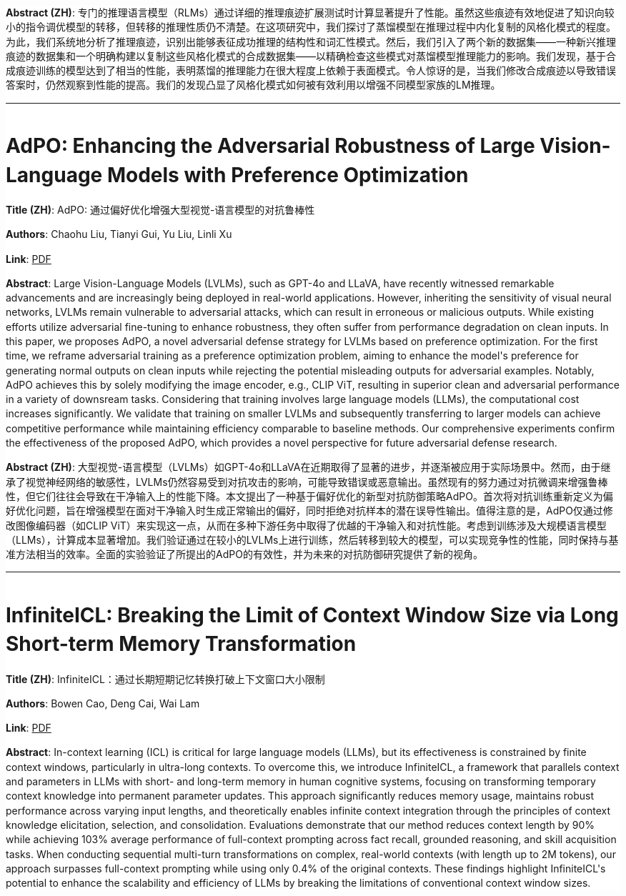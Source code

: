 **Abstract (ZH)**: 专门的推理语言模型（RLMs）通过详细的推理痕迹扩展测试时计算显著提升了性能。虽然这些痕迹有效地促进了知识向较小的指令调优模型的转移，但转移的推理性质仍不清楚。在这项研究中，我们探讨了蒸馏模型在推理过程中内化复制的风格化模式的程度。为此，我们系统地分析了推理痕迹，识别出能够表征成功推理的结构性和词汇性模式。然后，我们引入了两个新的数据集——一种新兴推理痕迹的数据集和一个明确构建以复制这些风格化模式的合成数据集——以精确检查这些模式对蒸馏模型推理能力的影响。我们发现，基于合成痕迹训练的模型达到了相当的性能，表明蒸馏的推理能力在很大程度上依赖于表面模式。令人惊讶的是，当我们修改合成痕迹以导致错误答案时，仍然观察到性能的提高。我们的发现凸显了风格化模式如何被有效利用以增强不同模型家族的LM推理。 

---
# AdPO: Enhancing the Adversarial Robustness of Large Vision-Language Models with Preference Optimization 

**Title (ZH)**: AdPO: 通过偏好优化增强大型视觉-语言模型的对抗鲁棒性 

**Authors**: Chaohu Liu, Tianyi Gui, Yu Liu, Linli Xu  

**Link**: [PDF](https://arxiv.org/pdf/2504.01735)  

**Abstract**: Large Vision-Language Models (LVLMs), such as GPT-4o and LLaVA, have recently witnessed remarkable advancements and are increasingly being deployed in real-world applications. However, inheriting the sensitivity of visual neural networks, LVLMs remain vulnerable to adversarial attacks, which can result in erroneous or malicious outputs. While existing efforts utilize adversarial fine-tuning to enhance robustness, they often suffer from performance degradation on clean inputs. In this paper, we proposes AdPO, a novel adversarial defense strategy for LVLMs based on preference optimization. For the first time, we reframe adversarial training as a preference optimization problem, aiming to enhance the model's preference for generating normal outputs on clean inputs while rejecting the potential misleading outputs for adversarial examples. Notably, AdPO achieves this by solely modifying the image encoder, e.g., CLIP ViT, resulting in superior clean and adversarial performance in a variety of downsream tasks. Considering that training involves large language models (LLMs), the computational cost increases significantly. We validate that training on smaller LVLMs and subsequently transferring to larger models can achieve competitive performance while maintaining efficiency comparable to baseline methods. Our comprehensive experiments confirm the effectiveness of the proposed AdPO, which provides a novel perspective for future adversarial defense research. 

**Abstract (ZH)**: 大型视觉-语言模型（LVLMs）如GPT-4o和LLaVA在近期取得了显著的进步，并逐渐被应用于实际场景中。然而，由于继承了视觉神经网络的敏感性，LVLMs仍然容易受到对抗攻击的影响，可能导致错误或恶意输出。虽然现有的努力通过对抗微调来增强鲁棒性，但它们往往会导致在干净输入上的性能下降。本文提出了一种基于偏好优化的新型对抗防御策略AdPO。首次将对抗训练重新定义为偏好优化问题，旨在增强模型在面对干净输入时生成正常输出的偏好，同时拒绝对抗样本的潜在误导性输出。值得注意的是，AdPO仅通过修改图像编码器（如CLIP ViT）来实现这一点，从而在多种下游任务中取得了优越的干净输入和对抗性能。考虑到训练涉及大规模语言模型（LLMs），计算成本显著增加。我们验证通过在较小的LVLMs上进行训练，然后转移到较大的模型，可以实现竞争性的性能，同时保持与基准方法相当的效率。全面的实验验证了所提出的AdPO的有效性，并为未来的对抗防御研究提供了新的视角。 

---
# InfiniteICL: Breaking the Limit of Context Window Size via Long Short-term Memory Transformation 

**Title (ZH)**: InfiniteICL：通过长期短期记忆转换打破上下文窗口大小限制 

**Authors**: Bowen Cao, Deng Cai, Wai Lam  

**Link**: [PDF](https://arxiv.org/pdf/2504.01707)  

**Abstract**: In-context learning (ICL) is critical for large language models (LLMs), but its effectiveness is constrained by finite context windows, particularly in ultra-long contexts. To overcome this, we introduce InfiniteICL, a framework that parallels context and parameters in LLMs with short- and long-term memory in human cognitive systems, focusing on transforming temporary context knowledge into permanent parameter updates. This approach significantly reduces memory usage, maintains robust performance across varying input lengths, and theoretically enables infinite context integration through the principles of context knowledge elicitation, selection, and consolidation. Evaluations demonstrate that our method reduces context length by 90% while achieving 103% average performance of full-context prompting across fact recall, grounded reasoning, and skill acquisition tasks. When conducting sequential multi-turn transformations on complex, real-world contexts (with length up to 2M tokens), our approach surpasses full-context prompting while using only 0.4% of the original contexts. These findings highlight InfiniteICL's potential to enhance the scalability and efficiency of LLMs by breaking the limitations of conventional context window sizes. 
